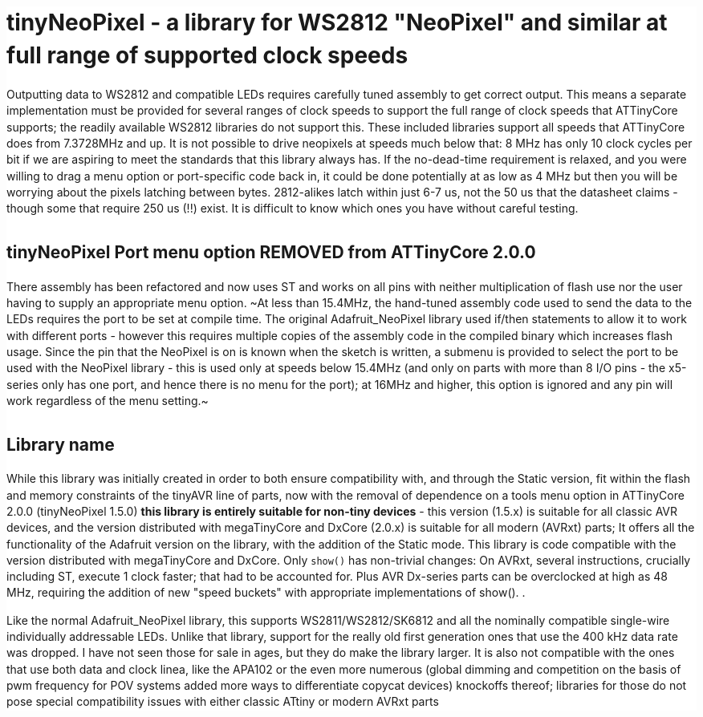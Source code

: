 # tinyNeoPixel - a  library for WS2812 "NeoPixel" and similar at full range of supported clock speeds

Outputting data to WS2812 and compatible LEDs requires carefully tuned assembly to get correct output. This means a separate implementation must be provided for several ranges of clock speeds to support the full range of clock speeds that ATTinyCore supports; the readily available WS2812 libraries do not support this. These included libraries support all speeds that ATTinyCore does from 7.3728MHz and up. It is not possible to drive neopixels at speeds much below that: 8 MHz has only 10 clock cycles per bit if we are aspiring to meet the standards that this library always has. If the no-dead-time requirement is relaxed, and you were willing to drag a menu option or port-specific code back in, it could be done potentially at as low as 4 MHz but then you will be worrying about the pixels latching between bytes. 2812-alikes latch within just 6-7 us, not the 50 us that the datasheet claims - though some that require 250 us (!!) exist. It is difficult to know which ones you have without careful testing.

## tinyNeoPixel Port menu option REMOVED from ATTinyCore 2.0.0
There assembly has been refactored and now uses ST and works on all pins with neither multiplication of flash use nor the user having to supply an appropriate menu option.
~At less than 15.4MHz, the hand-tuned assembly code used to send the data to the LEDs requires the port to be set at compile time. The original Adafruit_NeoPixel library used if/then statements to allow it to work with different ports - however this requires multiple copies of the assembly code in the compiled binary which increases flash usage. Since the pin that the NeoPixel is on is known when the sketch is written, a submenu is provided to select the port to be used with the NeoPixel library - this is used only at speeds below 15.4MHz (and only on parts with more than 8 I/O pins - the x5-series only has one port, and hence there is no menu for the port); at 16MHz and higher, this option is ignored and any pin will work regardless of the menu setting.~

## Library name
While this library was initially created in order to both ensure compatibility with, and through the Static version, fit within the flash and memory constraints of the tinyAVR line of parts, now with the removal of dependence on a tools menu option in ATTinyCore 2.0.0 (tinyNeoPixel 1.5.0) **this library is entirely suitable for non-tiny devices** - this version (1.5.x) is suitable for all classic AVR devices, and the version distributed with megaTinyCore and DxCore (2.0.x) is suitable for all modern (AVRxt) parts; It offers all the functionality of the Adafruit version on the library, with the addition of the Static mode. This library is code compatible with the version distributed with megaTinyCore and DxCore. Only `show()` has non-trivial changes: On AVRxt, several instructions, crucially including ST, execute 1 clock faster; that had to be accounted for. Plus AVR Dx-series parts can be overclocked at high as 48 MHz, requiring the addition of new "speed buckets" with appropriate implementations of show(). .

Like the normal Adafruit_NeoPixel library, this supports WS2811/WS2812/SK6812 and all the nominally compatible single-wire individually addressable LEDs. Unlike that library, support for the really old first generation ones that use the 400 kHz data rate was dropped. I have not seen those for sale in ages, but they do make the library larger. It is also not compatible with the ones that use both data and clock linea, like the APA102 or the even more numerous (global dimming and competition on the basis of pwm frequency for POV systems added more ways to differentiate copycat devices) knockoffs thereof; libraries for those do not pose special compatibility issues with either classic ATtiny or modern AVRxt parts

